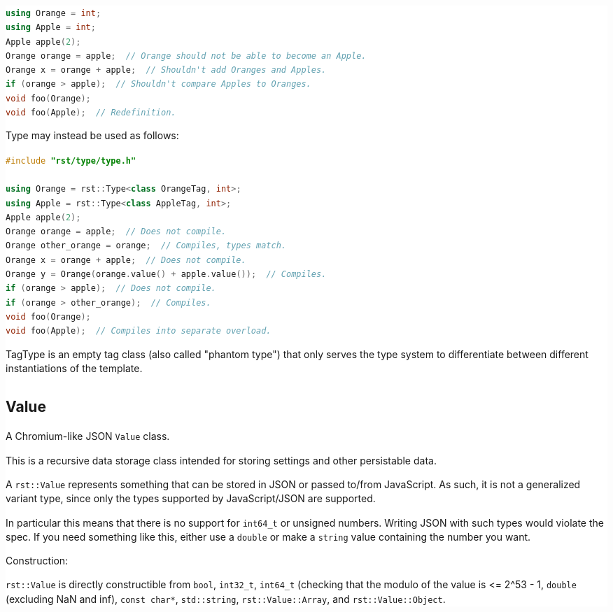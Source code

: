 ```cpp
using Orange = int;
using Apple = int;
Apple apple(2);
Orange orange = apple;  // Orange should not be able to become an Apple.
Orange x = orange + apple;  // Shouldn't add Oranges and Apples.
if (orange > apple);  // Shouldn't compare Apples to Oranges.
void foo(Orange);
void foo(Apple);  // Redefinition.
```

Type may instead be used as follows:

```cpp
#include "rst/type/type.h"

using Orange = rst::Type<class OrangeTag, int>;
using Apple = rst::Type<class AppleTag, int>;
Apple apple(2);
Orange orange = apple;  // Does not compile.
Orange other_orange = orange;  // Compiles, types match.
Orange x = orange + apple;  // Does not compile.
Orange y = Orange(orange.value() + apple.value());  // Compiles.
if (orange > apple);  // Does not compile.
if (orange > other_orange);  // Compiles.
void foo(Orange);
void foo(Apple);  // Compiles into separate overload.
```

TagType is an empty tag class (also called "phantom type") that only serves
the type system to differentiate between different instantiations of the
template.

<a name="Value"></a>
## Value
A Chromium-like JSON `Value` class.

This is a recursive data storage class intended for storing settings and
other persistable data.

A `rst::Value` represents something that can be stored in JSON or passed to/from
JavaScript. As such, it is not a generalized variant type, since only the
types supported by JavaScript/JSON are supported.

In particular this means that there is no support for `int64_t` or unsigned
numbers. Writing JSON with such types would violate the spec. If you need
something like this, either use a `double` or make a `string` value containing
the number you want.

Construction:

`rst::Value` is directly constructible from `bool`, `int32_t`, `int64_t`
(checking that the modulo of the value is <= 2^53 - 1, `double` (excluding NaN
and inf), `const char*`, `std::string`, `rst::Value::Array`, and
`rst::Value::Object`.
